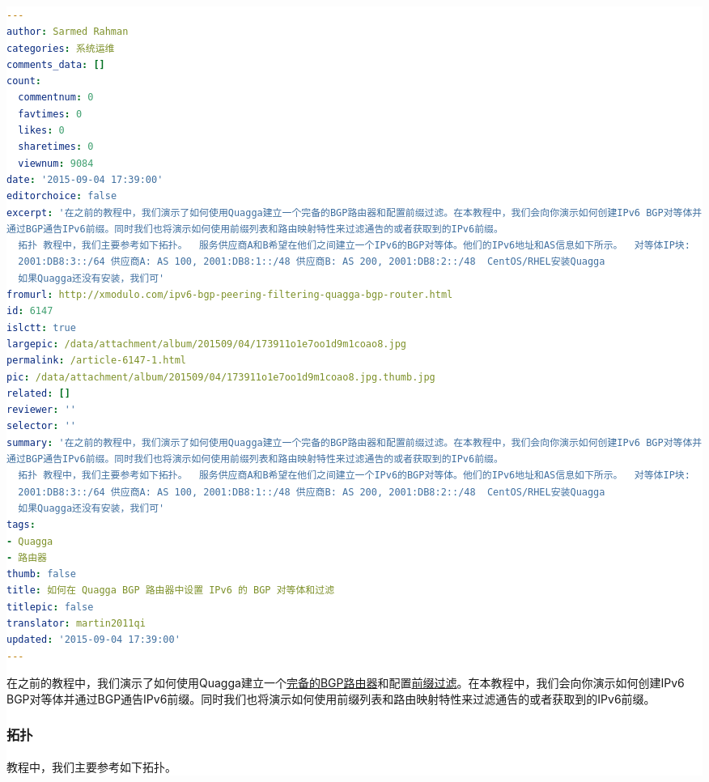 ```yaml
---
author: Sarmed Rahman
categories: 系统运维
comments_data: []
count:
  commentnum: 0
  favtimes: 0
  likes: 0
  sharetimes: 0
  viewnum: 9084
date: '2015-09-04 17:39:00'
editorchoice: false
excerpt: '在之前的教程中，我们演示了如何使用Quagga建立一个完备的BGP路由器和配置前缀过滤。在本教程中，我们会向你演示如何创建IPv6 BGP对等体并通过BGP通告IPv6前缀。同时我们也将演示如何使用前缀列表和路由映射特性来过滤通告的或者获取到的IPv6前缀。
  拓扑 教程中，我们主要参考如下拓扑。  服务供应商A和B希望在他们之间建立一个IPv6的BGP对等体。他们的IPv6地址和AS信息如下所示。  对等体IP块:
  2001:DB8:3::/64 供应商A: AS 100, 2001:DB8:1::/48 供应商B: AS 200, 2001:DB8:2::/48  CentOS/RHEL安装Quagga
  如果Quagga还没有安装，我们可'
fromurl: http://xmodulo.com/ipv6-bgp-peering-filtering-quagga-bgp-router.html
id: 6147
islctt: true
largepic: /data/attachment/album/201509/04/173911o1e7oo1d9m1coao8.jpg
permalink: /article-6147-1.html
pic: /data/attachment/album/201509/04/173911o1e7oo1d9m1coao8.jpg.thumb.jpg
related: []
reviewer: ''
selector: ''
summary: '在之前的教程中，我们演示了如何使用Quagga建立一个完备的BGP路由器和配置前缀过滤。在本教程中，我们会向你演示如何创建IPv6 BGP对等体并通过BGP通告IPv6前缀。同时我们也将演示如何使用前缀列表和路由映射特性来过滤通告的或者获取到的IPv6前缀。
  拓扑 教程中，我们主要参考如下拓扑。  服务供应商A和B希望在他们之间建立一个IPv6的BGP对等体。他们的IPv6地址和AS信息如下所示。  对等体IP块:
  2001:DB8:3::/64 供应商A: AS 100, 2001:DB8:1::/48 供应商B: AS 200, 2001:DB8:2::/48  CentOS/RHEL安装Quagga
  如果Quagga还没有安装，我们可'
tags:
- Quagga
- 路由器
thumb: false
title: 如何在 Quagga BGP 路由器中设置 IPv6 的 BGP 对等体和过滤
titlepic: false
translator: martin2011qi
updated: '2015-09-04 17:39:00'
---
```


在之前的教程中，我们演示了如何使用Quagga建立一个[完备的BGP路由器](/article-4232-1.html)和配置[前缀过滤](http://xmodulo.com/filter-bgp-routes-quagga-bgp-router.html)。在本教程中，我们会向你演示如何创建IPv6 BGP对等体并通过BGP通告IPv6前缀。同时我们也将演示如何使用前缀列表和路由映射特性来过滤通告的或者获取到的IPv6前缀。


### 拓扑


教程中，我们主要参考如下拓扑。
